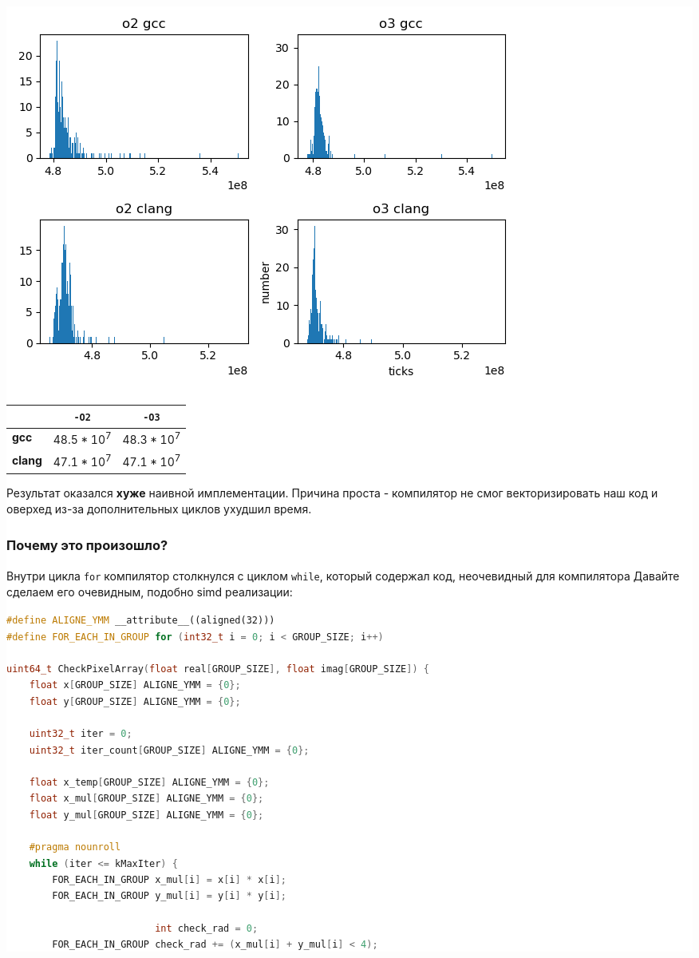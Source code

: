 ![bad_arr](/img/bad_array.png)

|           | `-O2`         | `-O3`         | 
|-----------|---------------|---------------|
| **gcc**   | $48.5 * 10^7$ | $48.3 * 10^7$ |
| **clang** | $47.1 * 10^7$ | $47.1 * 10^7$ | 

Результат оказался **хуже** наивной имплементации.
Причина проста - компилятор не смог векторизировать наш код и оверхед из-за дополнительных циклов ухудшил время.

### Почему это произошло?

Внутри цикла `for` компилятор столкнулся с циклом `while`, который содержал код, неочевидный для компилятора
Давайте сделаем его очевидным, подобно simd реализации:

```cpp
#define ALIGNE_YMM __attribute__((aligned(32)))
#define FOR_EACH_IN_GROUP for (int32_t i = 0; i < GROUP_SIZE; i++)

uint64_t CheckPixelArray(float real[GROUP_SIZE], float imag[GROUP_SIZE]) {
    float x[GROUP_SIZE] ALIGNE_YMM = {0};
    float y[GROUP_SIZE] ALIGNE_YMM = {0};

    uint32_t iter = 0;
    uint32_t iter_count[GROUP_SIZE] ALIGNE_YMM = {0};

    float x_temp[GROUP_SIZE] ALIGNE_YMM = {0};
    float x_mul[GROUP_SIZE] ALIGNE_YMM = {0};
    float y_mul[GROUP_SIZE] ALIGNE_YMM = {0};

    #pragma nounroll
    while (iter <= kMaxIter) {
        FOR_EACH_IN_GROUP x_mul[i] = x[i] * x[i];
        FOR_EACH_IN_GROUP y_mul[i] = y[i] * y[i];
        
                          int check_rad = 0;
        FOR_EACH_IN_GROUP check_rad += (x_mul[i] + y_mul[i] < 4);
```